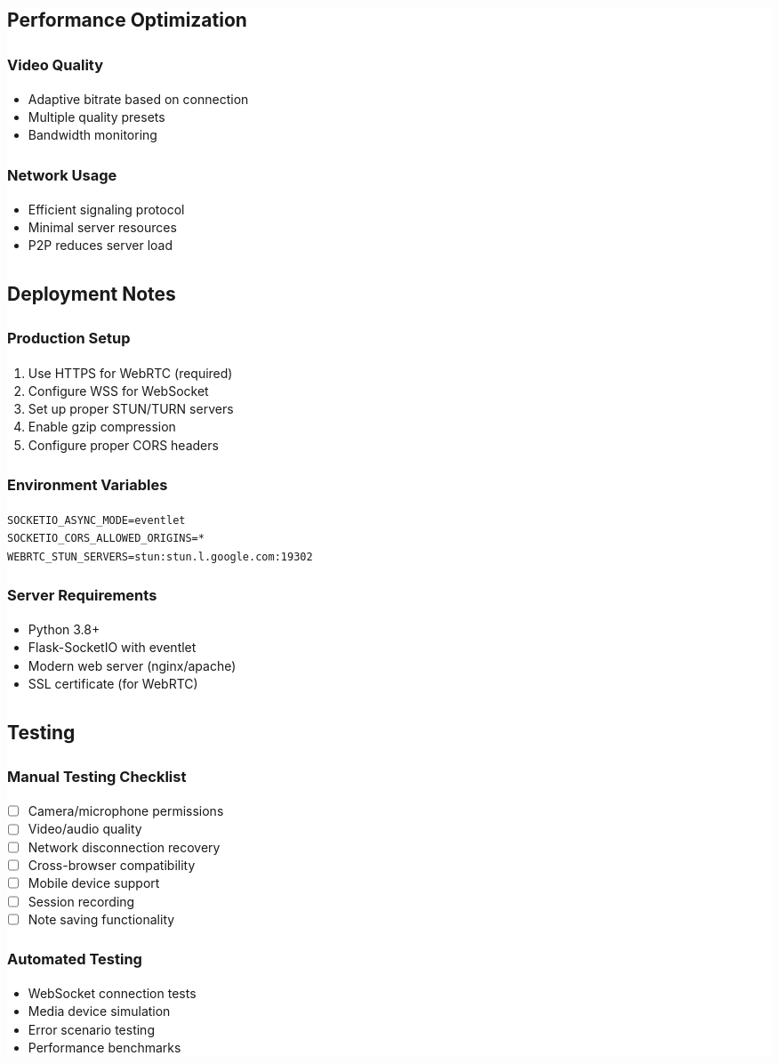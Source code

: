 ## Performance Optimization

### Video Quality
- Adaptive bitrate based on connection
- Multiple quality presets
- Bandwidth monitoring

### Network Usage
- Efficient signaling protocol
- Minimal server resources
- P2P reduces server load

## Deployment Notes

### Production Setup
1. Use HTTPS for WebRTC (required)
2. Configure WSS for WebSocket
3. Set up proper STUN/TURN servers
4. Enable gzip compression
5. Configure proper CORS headers

### Environment Variables
```env
SOCKETIO_ASYNC_MODE=eventlet
SOCKETIO_CORS_ALLOWED_ORIGINS=*
WEBRTC_STUN_SERVERS=stun:stun.l.google.com:19302
```

### Server Requirements
- Python 3.8+
- Flask-SocketIO with eventlet
- Modern web server (nginx/apache)
- SSL certificate (for WebRTC)

## Testing

### Manual Testing Checklist
- [ ] Camera/microphone permissions
- [ ] Video/audio quality
- [ ] Network disconnection recovery
- [ ] Cross-browser compatibility
- [ ] Mobile device support
- [ ] Session recording
- [ ] Note saving functionality

### Automated Testing
- WebSocket connection tests
- Media device simulation
- Error scenario testing
- Performance benchmarks
